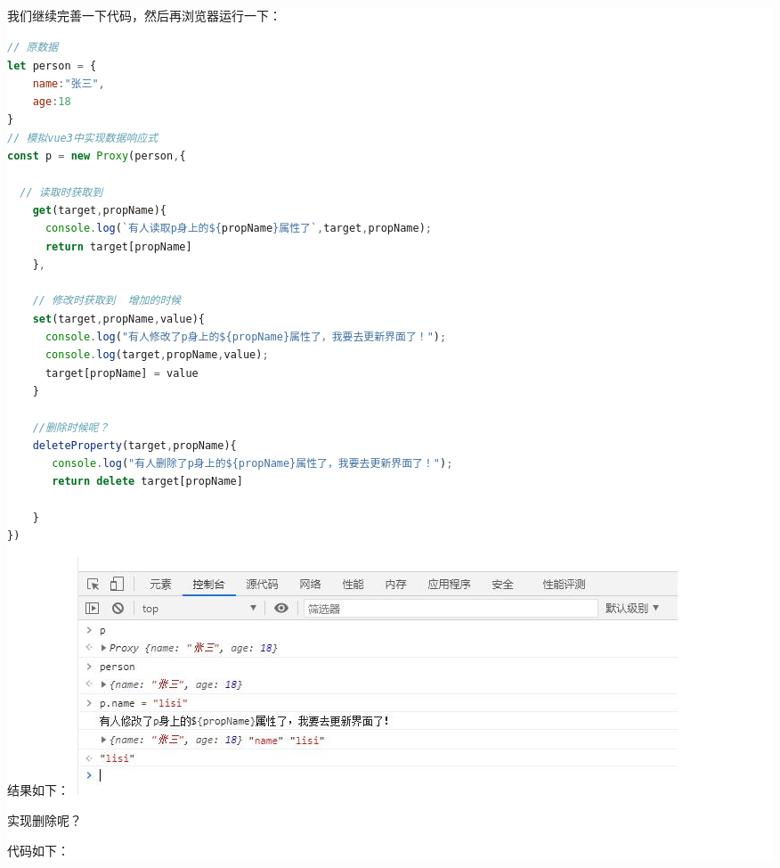 我们继续完善一下代码，然后再浏览器运行一下：

```js
// 原数据
let person = {
    name:"张三",
    age:18
}
// 模拟vue3中实现数据响应式
const p = new Proxy(person,{

  // 读取时获取到
    get(target,propName){
      console.log(`有人读取p身上的${propName}属性了`,target,propName);
      return target[propName]
    },

    // 修改时获取到  增加的时候
    set(target,propName,value){
      console.log("有人修改了p身上的${propName}属性了，我要去更新界面了！");
      console.log(target,propName,value);
      target[propName] = value
    }

    //删除时候呢？
    deleteProperty(target,propName){
       console.log("有人删除了p身上的${propName}属性了，我要去更新界面了！");
       return delete target[propName]
        
    }
})
```
结果如下：
<img src="./images/006.jpg"/>

实现删除呢？

代码如下：
